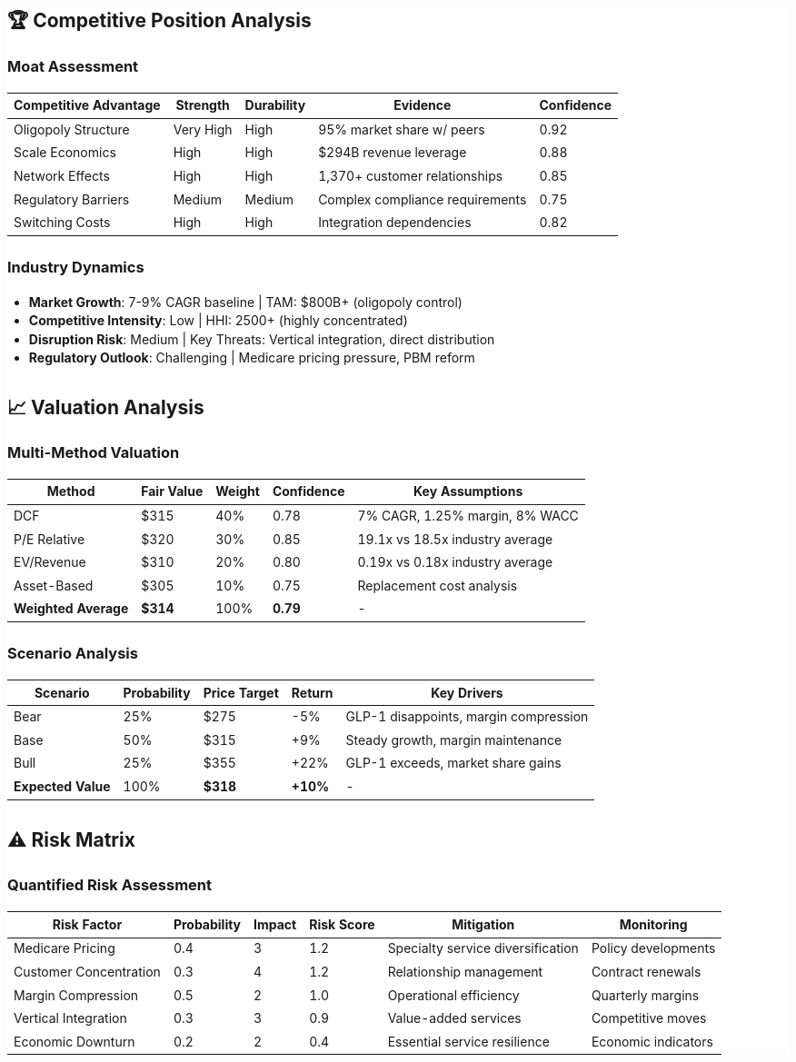 ## 🏆 Competitive Position Analysis

### Moat Assessment
| Competitive Advantage | Strength | Durability | Evidence | Confidence |
|----------------------|----------|------------|----------|------------|
| Oligopoly Structure | Very High | High | 95% market share w/ peers | 0.92 |
| Scale Economics | High | High | $294B revenue leverage | 0.88 |
| Network Effects | High | High | 1,370+ customer relationships | 0.85 |
| Regulatory Barriers | Medium | Medium | Complex compliance requirements | 0.75 |
| Switching Costs | High | High | Integration dependencies | 0.82 |

### Industry Dynamics
- **Market Growth**: 7-9% CAGR baseline | TAM: $800B+ (oligopoly control)
- **Competitive Intensity**: Low | HHI: 2500+ (highly concentrated)
- **Disruption Risk**: Medium | Key Threats: Vertical integration, direct distribution
- **Regulatory Outlook**: Challenging | Medicare pricing pressure, PBM reform

## 📈 Valuation Analysis

### Multi-Method Valuation
| Method | Fair Value | Weight | Confidence | Key Assumptions |
|--------|-----------|---------|------------|-----------------|
| DCF | $315 | 40% | 0.78 | 7% CAGR, 1.25% margin, 8% WACC |
| P/E Relative | $320 | 30% | 0.85 | 19.1x vs 18.5x industry average |
| EV/Revenue | $310 | 20% | 0.80 | 0.19x vs 0.18x industry average |
| Asset-Based | $305 | 10% | 0.75 | Replacement cost analysis |
| **Weighted Average** | **$314** | 100% | **0.79** | - |

### Scenario Analysis
| Scenario | Probability | Price Target | Return | Key Drivers |
|----------|------------|--------------|---------|-------------|
| Bear | 25% | $275 | -5% | GLP-1 disappoints, margin compression |
| Base | 50% | $315 | +9% | Steady growth, margin maintenance |
| Bull | 25% | $355 | +22% | GLP-1 exceeds, market share gains |
| **Expected Value** | 100% | **$318** | **+10%** | - |

## ⚠️ Risk Matrix

### Quantified Risk Assessment
| Risk Factor | Probability | Impact | Risk Score | Mitigation | Monitoring |
|-------------|------------|---------|------------|------------|------------|
| Medicare Pricing | 0.4 | 3 | 1.2 | Specialty service diversification | Policy developments |
| Customer Concentration | 0.3 | 4 | 1.2 | Relationship management | Contract renewals |
| Margin Compression | 0.5 | 2 | 1.0 | Operational efficiency | Quarterly margins |
| Vertical Integration | 0.3 | 3 | 0.9 | Value-added services | Competitive moves |
| Economic Downturn | 0.2 | 2 | 0.4 | Essential service resilience | Economic indicators |
